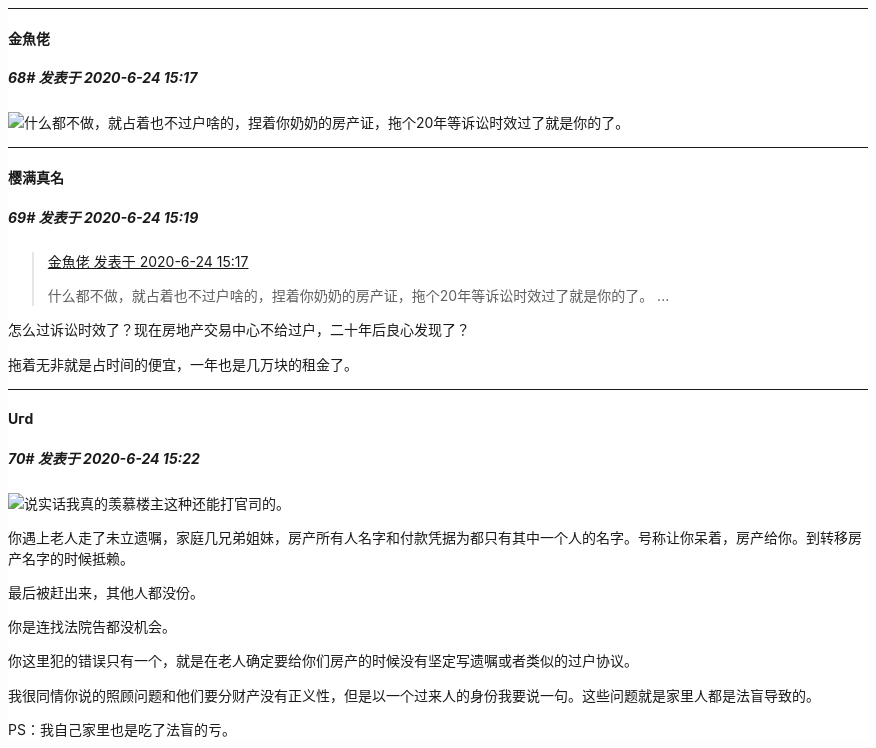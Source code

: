 




*****

####  金魚佬  
##### 68#       发表于 2020-6-24 15:17



<img src="https://static.saraba1st.com/image/smiley/face2017/245.png" referrerpolicy="no-referrer">什么都不做，就占着也不过户啥的，捏着你奶奶的房产证，拖个20年等诉讼时效过了就是你的了。







*****

####  樱满真名  
##### 69#       发表于 2020-6-24 15:19



<blockquote><a href="httphttps://bbs.saraba1st.com/2b/forum.php?mod=redirect&amp;goto=findpost&amp;pid=47934774&amp;ptid=1943812" target="_blank">金魚佬 发表于 2020-6-24 15:17</a>

什么都不做，就占着也不过户啥的，捏着你奶奶的房产证，拖个20年等诉讼时效过了就是你的了。 ...</blockquote>
怎么过诉讼时效了？现在房地产交易中心不给过户，二十年后良心发现了？


拖着无非就是占时间的便宜，一年也是几万块的租金了。







*****

####  Uгd  
##### 70#       发表于 2020-6-24 15:22



<img src="https://static.saraba1st.com/image/smiley/face2017/004.gif" referrerpolicy="no-referrer">说实话我真的羡慕楼主这种还能打官司的。


你遇上老人走了未立遗嘱，家庭几兄弟姐妹，房产所有人名字和付款凭据为都只有其中一个人的名字。号称让你呆着，房产给你。到转移房产名字的时候抵赖。


最后被赶出来，其他人都没份。


你是连找法院告都没机会。


你这里犯的错误只有一个，就是在老人确定要给你们房产的时候没有坚定写遗嘱或者类似的过户协议。


我很同情你说的照顾问题和他们要分财产没有正义性，但是以一个过来人的身份我要说一句。这些问题就是家里人都是法盲导致的。


PS：我自己家里也是吃了法盲的亏。
